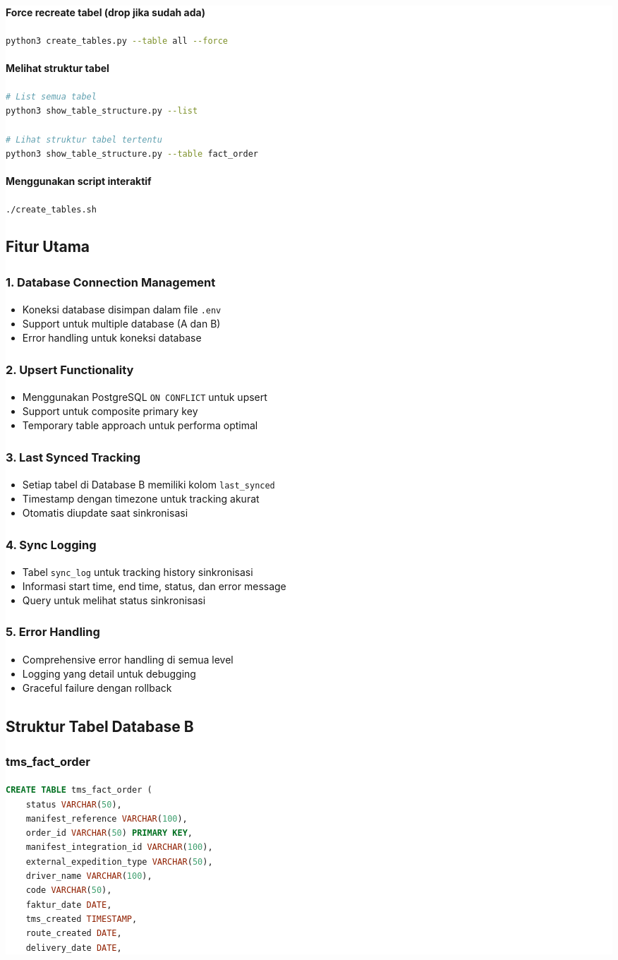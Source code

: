 #### Force recreate tabel (drop jika sudah ada)
```bash
python3 create_tables.py --table all --force
```

#### Melihat struktur tabel
```bash
# List semua tabel
python3 show_table_structure.py --list

# Lihat struktur tabel tertentu
python3 show_table_structure.py --table fact_order
```

#### Menggunakan script interaktif
```bash
./create_tables.sh
```

## Fitur Utama

### 1. Database Connection Management
- Koneksi database disimpan dalam file `.env`
- Support untuk multiple database (A dan B)
- Error handling untuk koneksi database

### 2. Upsert Functionality
- Menggunakan PostgreSQL `ON CONFLICT` untuk upsert
- Support untuk composite primary key
- Temporary table approach untuk performa optimal

### 3. Last Synced Tracking
- Setiap tabel di Database B memiliki kolom `last_synced`
- Timestamp dengan timezone untuk tracking akurat
- Otomatis diupdate saat sinkronisasi

### 4. Sync Logging
- Tabel `sync_log` untuk tracking history sinkronisasi
- Informasi start time, end time, status, dan error message
- Query untuk melihat status sinkronisasi

### 5. Error Handling
- Comprehensive error handling di semua level
- Logging yang detail untuk debugging
- Graceful failure dengan rollback

## Struktur Tabel Database B

### tms_fact_order
```sql
CREATE TABLE tms_fact_order (
    status VARCHAR(50),
    manifest_reference VARCHAR(100),
    order_id VARCHAR(50) PRIMARY KEY,
    manifest_integration_id VARCHAR(100),
    external_expedition_type VARCHAR(50),
    driver_name VARCHAR(100),
    code VARCHAR(50),
    faktur_date DATE,
    tms_created TIMESTAMP,
    route_created DATE,
    delivery_date DATE,
```